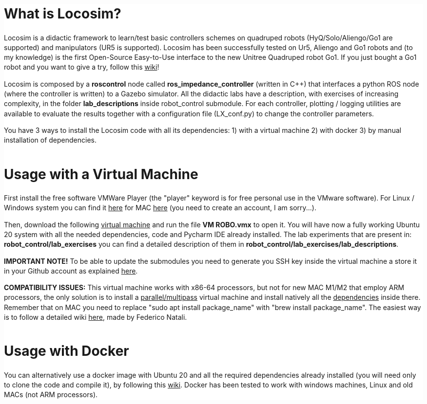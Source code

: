 

# What is Locosim?

Locosim is a didactic framework to learn/test basic controllers schemes on quadruped robots (HyQ/Solo/Aliengo/Go1 are supported) and manipulators (UR5  is supported). Locosim has been successfully tested on Ur5, Aliengo and Go1 robots and (to my knowledge) is the first Open-Source Easy-to-Use interface to the new Unitree Quadruped robot Go1. If you just bought a Go1 robot and you want to give a try, follow this [wiki](https://github.com/mfocchi/locosim/blob/develop/go1_setup.md)!

Locosim is composed by a **roscontrol** node called **ros_impedance_controller** (written in C++) that interfaces a python ROS node (where the controller is written) to a Gazebo simulator. All the didactic labs have a description, with exercises of increasing complexity, in the folder **lab_descriptions** inside robot_control submodule. For each controller, plotting / logging utilities are available to evaluate the results together with a configuration file (LX_conf.py) to change the controller parameters. 

You have 3 ways to install the Locosim code with all its dependencies: 1) with a virtual machine 2) with docker 3) by manual installation of dependencies.

# Usage with a Virtual Machine

First install the free software VMWare Player (the "player" keyword is for free personal use in the VMware software). For Linux / Windows system you can find it  [here](https://www.vmware.com/it/products/workstation-player/workstation-player-evaluation.html) for MAC  [here](https://customerconnect.vmware.com/en/evalcenter?p=fusion-player-personal-13) (you need to create an account, I am sorry...).

Then, download the following [virtual machine](https://www.dropbox.com/scl/fo/tjwfcjwnenqgtsakohdfy/h?dl=0&rlkey=lg1fdkn6k0thveg4efuwoh3kn) and run the file **VM ROBO.vmx** to open it. You  will have now a fully working Ubuntu 20 system with all the needed dependencies, code and Pycharm IDE already installed.  The lab experiments that are present in: **robot_control/lab_exercises** you can find a detailed description of them in **robot_control/lab_exercises/lab_descriptions**. 

**IMPORTANT NOTE!** To be able to update the submodules you need to generate you SSH key inside the virtual machine a store it in your Github account as explained  [here](https://github.com/mfocchi/lab-docker/blob/master/install_docker.md#installing-git-and-ssh-key).

**COMPATIBILITY ISSUES:** This virtual machine works with x86-64 processors, but not for new MAC M1/M2 that employ ARM  processors, the only solution is to install a  [parallel/multipass](https://github.com/mfocchi/lab-docker/blob/master/multipass.md) virtual machine and install natively all the [dependencies](https://github.com/mfocchi/locosim#native-installation-on-linux)  inside there. Remember that on MAC you need to replace "sudo apt  install package_name" with "brew install package_name". The easiest way is to follow a detailed wiki [here](https://github.com/NatFederico/roboticsVM), made by Federico Natali.



# Usage with Docker

You can alternatively use a docker image with Ubuntu 20 and all the required dependencies already installed (you will need only to clone the code and compile it), by following this  [wiki](https://github.com/mfocchi/lab-docker). Docker has been tested to work with windows machines, Linux and old MACs (not ARM processors). 
